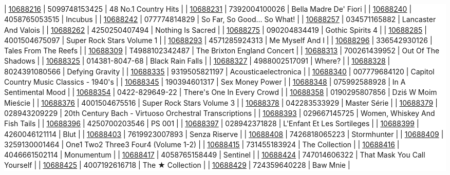 | [10688216](https://www.discogs.com/release/10688216) | 5099748153425 | 48 No.1 Country Hits |
| [10688231](https://www.discogs.com/release/10688231) | 7392004100026 | Bella Madre De' Fiori |
| [10688240](https://www.discogs.com/release/10688240) | 4058765053515 | Incubus |
| [10688242](https://www.discogs.com/release/10688242) | 077774814829 | So Far, So Good... So What! |
| [10688257](https://www.discogs.com/release/10688257) | 034571165882 | Lancaster And Valois |
| [10688262](https://www.discogs.com/release/10688262) | 4250250407494 | Nothing Is Sacred |
| [10688275](https://www.discogs.com/release/10688275) | 090204834419 | Gothic Spirits 4 |
| [10688285](https://www.discogs.com/release/10688285) | 4001504675097 | Super Rock Stars Volume 1 |
| [10688293](https://www.discogs.com/release/10688293) | 4571285924313 | Me Myself And I |
| [10688296](https://www.discogs.com/release/10688296) | 336542930126 | Tales From The Reefs |
| [10688309](https://www.discogs.com/release/10688309) | T4988102342487 | The Brixton England Concert |
| [10688313](https://www.discogs.com/release/10688313) | 700261439952 | Out Of The Shadows |
| [10688325](https://www.discogs.com/release/10688325) | 014381-8047-68 | Black Rain Falls |
| [10688327](https://www.discogs.com/release/10688327) | 4988002517091 | Where? |
| [10688328](https://www.discogs.com/release/10688328) | 8024391080566 | Defying Gravity |
| [10688335](https://www.discogs.com/release/10688335) | 9319505821197 | Acousticaelectronica |
| [10688340](https://www.discogs.com/release/10688340) | 007779684120 | Capitol Country Music Classics - 1940's |
| [10688345](https://www.discogs.com/release/10688345) | 190394601317 | Sex Money Power |
| [10688348](https://www.discogs.com/release/10688348) | 075992588928 | In A Sentimental Mood |
| [10688354](https://www.discogs.com/release/10688354) | 0422-829649-22 | There's One In Every Crowd |
| [10688358](https://www.discogs.com/release/10688358) | 0190295807856 | Dziś W Moim Mieście |
| [10688376](https://www.discogs.com/release/10688376) | 4001504675516 | Super Rock Stars Volume 3 |
| [10688378](https://www.discogs.com/release/10688378) | 042283533929 | Master Série |
| [10688379](https://www.discogs.com/release/10688379) | 028943209229 | 20th Century Bach - Virtuoso Orchestral Transcriptions |
| [10688393](https://www.discogs.com/release/10688393) | 029667145725 | Women, Whiskey And Fish Tails |
| [10688396](https://www.discogs.com/release/10688396) | 4250700203546 | PS 001 |
| [10688397](https://www.discogs.com/release/10688397) | 028942371828 | L'Enfant Et Les Sortileges |
| [10688399](https://www.discogs.com/release/10688399) | 4260046121114 | Blut |
| [10688403](https://www.discogs.com/release/10688403) | 7619923007893 | Senza Riserve |
| [10688408](https://www.discogs.com/release/10688408) | 7426818065223 | Stormhunter |
| [10688409](https://www.discogs.com/release/10688409) | 3259130001464 | One1 Two2 Three3 Four4 (Volume 1-2) |
| [10688415](https://www.discogs.com/release/10688415) | 731455183924 | The Collection |
| [10688416](https://www.discogs.com/release/10688416) | 4046661502114 | Monumentum |
| [10688417](https://www.discogs.com/release/10688417) | 4058765158449 | Sentinel |
| [10688424](https://www.discogs.com/release/10688424) | 747014606322 | That Mask You Call Yourself |
| [10688425](https://www.discogs.com/release/10688425) | 4007192616718 | The ★ Collection |
| [10688429](https://www.discogs.com/release/10688429) | 724359640228 | Baw Mnie |